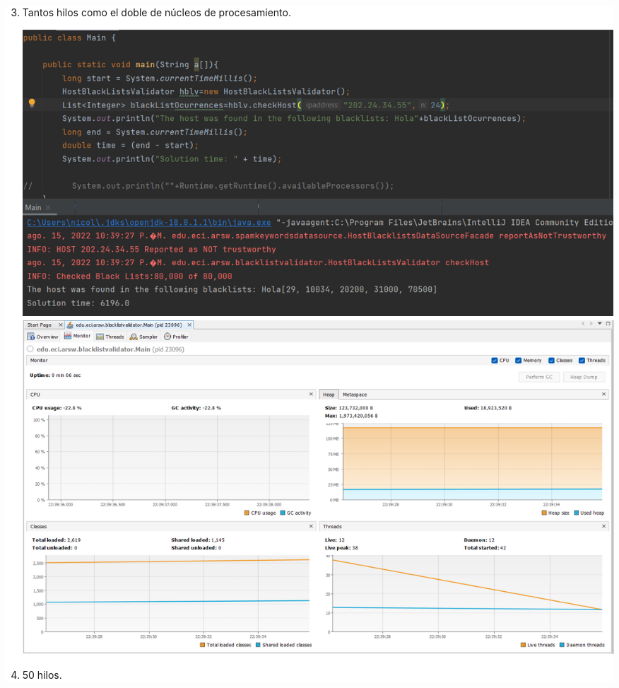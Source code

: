 3. Tantos hilos como el doble de núcleos de procesamiento.
    
    ![img_16.png](Imagenes/img_16.png)
    ![img_17.png](Imagenes/img_17.png)

4. 50 hilos.
